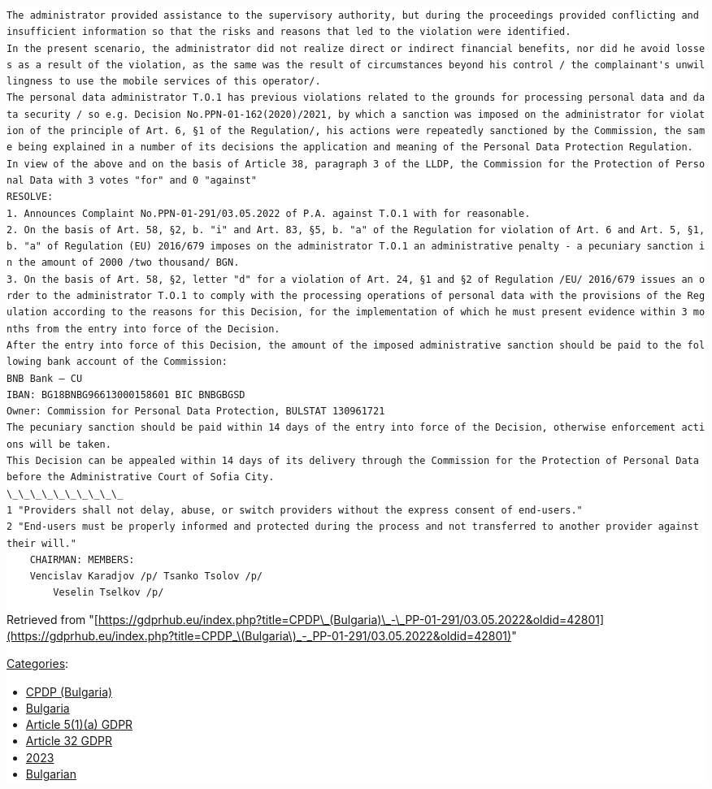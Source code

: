 ```
The administrator provided assistance to the supervisory authority, but during the proceedings provided conflicting and insufficient information so that the risks and reasons that led to the violation were identified.
In the present scenario, the administrator did not realize direct or indirect financial benefits, nor did he avoid losses as a result of the violation, as the same was the result of circumstances beyond his control / the complainant's unwillingness to use the mobile services of this operator/.
The personal data administrator T.O.1 has previous violations related to the grounds for processing personal data and data security / so e.g. Decision No.PPN-01-162(2020)/2021, by which a sanction was imposed on the administrator for violation of the principle of Art. 6, §1 of the Regulation/, his actions were repeatedly sanctioned by the Commission, the same being explained in a number of its decisions the application and meaning of the Personal Data Protection Regulation.
In view of the above and on the basis of Article 38, paragraph 3 of the LLDP, the Commission for the Protection of Personal Data with 3 votes "for" and 0 "against"
RESOLVE:
1. Announces Complaint No.PPN-01-291/03.05.2022 of P.A. against T.O.1 with for reasonable.
2. On the basis of Art. 58, §2, b. "i" and Art. 83, §5, b. "a" of the Regulation for violation of Art. 6 and Art. 5, §1, b. "a" of Regulation (EU) 2016/679 imposes on the administrator T.O.1 an administrative penalty - a pecuniary sanction in the amount of 2000 /two thousand/ BGN.
3. On the basis of Art. 58, §2, letter "d" for a violation of Art. 24, §1 and §2 of Regulation /EU/ 2016/679 issues an order to the administrator T.O.1 to comply with the processing operations of personal data with the provisions of the Regulation according to the reasons for this Decision, for the implementation of which he must present evidence within 3 months from the entry into force of the Decision.
After the entry into force of this Decision, the amount of the imposed administrative sanction should be paid to the following bank account of the Commission:
BNB Bank – CU
IBAN: BG18BNBG96613000158601 BIC BNBGBGSD
Owner: Commission for Personal Data Protection, BULSTAT 130961721
The pecuniary sanction should be paid within 14 days of the entry into force of the Decision, otherwise enforcement actions will be taken.
This Decision can be appealed within 14 days of its delivery through the Commission for the Protection of Personal Data before the Administrative Court of Sofia City.
\_\_\_\_\_\_\_\_\_\_
1 "Providers shall not delay, abuse, or switch providers without the express consent of end-users."
2 "End-users must be properly informed and protected during the process and not transferred to another provider against their will."
	CHAIRMAN: MEMBERS:
	Vencislav Karadjov /p/ Tsanko Tsolov /p/
		Veselin Tselkov /p/

```

Retrieved from "[https://gdprhub.eu/index.php?title=CPDP\_(Bulgaria)\_-\_PP-01-291/03.05.2022&oldid=42801](https://gdprhub.eu/index.php?title=CPDP_\(Bulgaria\)_-_PP-01-291/03.05.2022&oldid=42801)"

[Categories](/index.php?title=Special:Categories "Special:Categories"):

*   [CPDP (Bulgaria)](/index.php?title=Category:CPDP_\(Bulgaria\) "Category:CPDP (Bulgaria)")
*   [Bulgaria](/index.php?title=Category:Bulgaria "Category:Bulgaria")
*   [Article 5(1)(a) GDPR](/index.php?title=Category:Article_5\(1\)\(a\)_GDPR "Category:Article 5(1)(a) GDPR")
*   [Article 32 GDPR](/index.php?title=Category:Article_32_GDPR "Category:Article 32 GDPR")
*   [2023](/index.php?title=Category:2023 "Category:2023")
*   [Bulgarian](/index.php?title=Category:Bulgarian "Category:Bulgarian")
